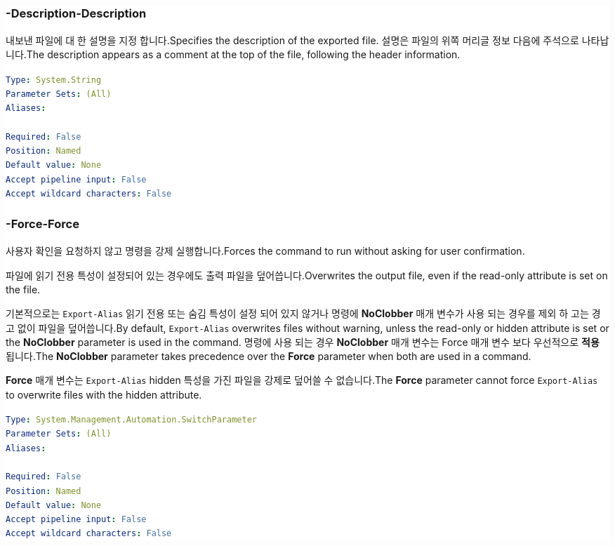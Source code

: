 ### <span data-ttu-id="54234-146">-Description</span><span class="sxs-lookup"><span data-stu-id="54234-146">-Description</span></span>

<span data-ttu-id="54234-147">내보낸 파일에 대 한 설명을 지정 합니다.</span><span class="sxs-lookup"><span data-stu-id="54234-147">Specifies the description of the exported file.</span></span>
<span data-ttu-id="54234-148">설명은 파일의 위쪽 머리글 정보 다음에 주석으로 나타납니다.</span><span class="sxs-lookup"><span data-stu-id="54234-148">The description appears as a comment at the top of the file, following the header information.</span></span>

```yaml
Type: System.String
Parameter Sets: (All)
Aliases:

Required: False
Position: Named
Default value: None
Accept pipeline input: False
Accept wildcard characters: False
```

### <span data-ttu-id="54234-149">-Force</span><span class="sxs-lookup"><span data-stu-id="54234-149">-Force</span></span>

<span data-ttu-id="54234-150">사용자 확인을 요청하지 않고 명령을 강제 실행합니다.</span><span class="sxs-lookup"><span data-stu-id="54234-150">Forces the command to run without asking for user confirmation.</span></span>

<span data-ttu-id="54234-151">파일에 읽기 전용 특성이 설정되어 있는 경우에도 출력 파일을 덮어씁니다.</span><span class="sxs-lookup"><span data-stu-id="54234-151">Overwrites the output file, even if the read-only attribute is set on the file.</span></span>

<span data-ttu-id="54234-152">기본적으로는 `Export-Alias` 읽기 전용 또는 숨김 특성이 설정 되어 있지 않거나 명령에 **NoClobber** 매개 변수가 사용 되는 경우를 제외 하 고는 경고 없이 파일을 덮어씁니다.</span><span class="sxs-lookup"><span data-stu-id="54234-152">By default, `Export-Alias` overwrites files without warning, unless the read-only or hidden attribute is set or the **NoClobber** parameter is used in the command.</span></span>
<span data-ttu-id="54234-153">명령에 사용 되는 경우 **NoClobber** 매개 변수는 Force 매개 변수 보다 우선적으로 **적용** 됩니다.</span><span class="sxs-lookup"><span data-stu-id="54234-153">The **NoClobber** parameter takes precedence over the **Force** parameter when both are used in a command.</span></span>

<span data-ttu-id="54234-154">**Force** 매개 변수는 `Export-Alias` hidden 특성을 가진 파일을 강제로 덮어쓸 수 없습니다.</span><span class="sxs-lookup"><span data-stu-id="54234-154">The **Force** parameter cannot force `Export-Alias` to overwrite files with the hidden attribute.</span></span>

```yaml
Type: System.Management.Automation.SwitchParameter
Parameter Sets: (All)
Aliases:

Required: False
Position: Named
Default value: None
Accept pipeline input: False
Accept wildcard characters: False
```
